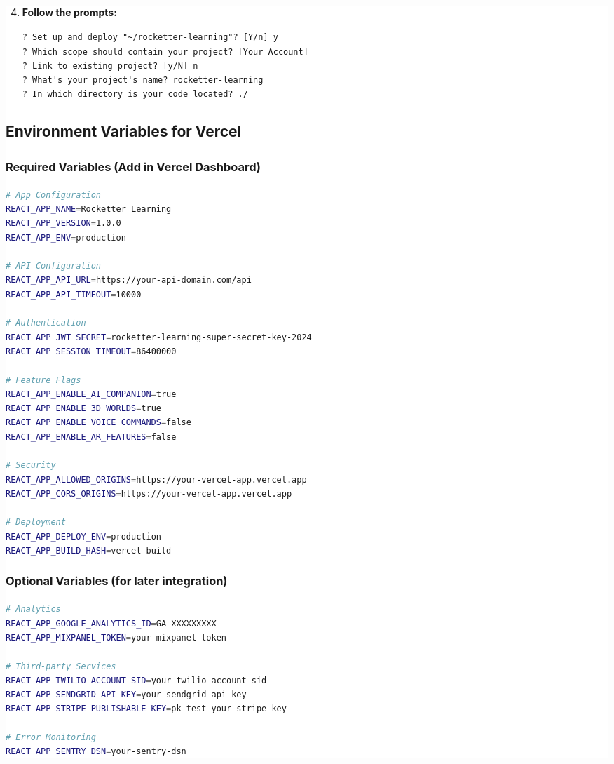 4. **Follow the prompts:**
   ```
   ? Set up and deploy "~/rocketter-learning"? [Y/n] y
   ? Which scope should contain your project? [Your Account]
   ? Link to existing project? [y/N] n
   ? What's your project's name? rocketter-learning
   ? In which directory is your code located? ./
   ```

## Environment Variables for Vercel

### Required Variables (Add in Vercel Dashboard)

```bash
# App Configuration
REACT_APP_NAME=Rocketter Learning
REACT_APP_VERSION=1.0.0
REACT_APP_ENV=production

# API Configuration
REACT_APP_API_URL=https://your-api-domain.com/api
REACT_APP_API_TIMEOUT=10000

# Authentication
REACT_APP_JWT_SECRET=rocketter-learning-super-secret-key-2024
REACT_APP_SESSION_TIMEOUT=86400000

# Feature Flags
REACT_APP_ENABLE_AI_COMPANION=true
REACT_APP_ENABLE_3D_WORLDS=true
REACT_APP_ENABLE_VOICE_COMMANDS=false
REACT_APP_ENABLE_AR_FEATURES=false

# Security
REACT_APP_ALLOWED_ORIGINS=https://your-vercel-app.vercel.app
REACT_APP_CORS_ORIGINS=https://your-vercel-app.vercel.app

# Deployment
REACT_APP_DEPLOY_ENV=production
REACT_APP_BUILD_HASH=vercel-build
```

### Optional Variables (for later integration)

```bash
# Analytics
REACT_APP_GOOGLE_ANALYTICS_ID=GA-XXXXXXXXX
REACT_APP_MIXPANEL_TOKEN=your-mixpanel-token

# Third-party Services
REACT_APP_TWILIO_ACCOUNT_SID=your-twilio-account-sid
REACT_APP_SENDGRID_API_KEY=your-sendgrid-api-key
REACT_APP_STRIPE_PUBLISHABLE_KEY=pk_test_your-stripe-key

# Error Monitoring
REACT_APP_SENTRY_DSN=your-sentry-dsn
```
